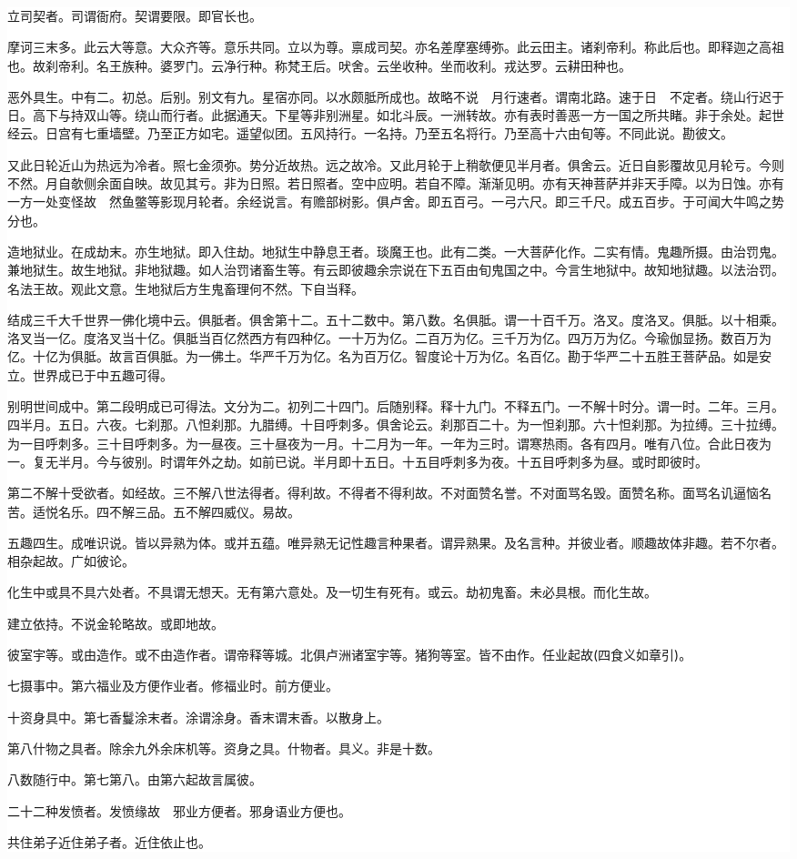 立司契者。司谓衙府。契谓要限。即官长也。  

摩诃三末多。此云大等意。大众齐等。意乐共同。立以为尊。禀成司契。亦名差摩塞缚弥。此云田主。诸刹帝利。称此后也。即释迦之高祖也。故刹帝利。名王族种。婆罗门。云净行种。称梵王后。吠舍。云坐收种。坐而收利。戎达罗。云耕田种也。  

恶外具生。中有二。初总。后别。别文有九。星宿亦同。以水颇胝所成也。故略不说　月行速者。谓南北路。速于日　不定者。绕山行迟于日。高下与持双山等。绕山而行者。此据通天。下星等非别洲星。如北斗辰。一洲转故。亦有表时善恶一方一国之所共睹。非于余处。起世经云。日宫有七重墙壁。乃至正方如宅。遥望似团。五风持行。一名持。乃至五名将行。乃至高十六由旬等。不同此说。勘彼文。  

又此日轮近山为热远为冷者。照七金须弥。势分近故热。远之故冷。又此月轮于上稍欹便见半月者。俱舍云。近日自影覆故见月轮亏。今则不然。月自欹侧余面自映。故见其亏。非为日照。若日照者。空中应明。若自不障。渐渐见明。亦有天神菩萨并非天手障。以为日蚀。亦有一方一处变怪故　然鱼鳖等影现月轮者。余经说言。有赡部树影。俱卢舍。即五百弓。一弓六尺。即三千尺。成五百步。于可闻大牛鸣之势分也。  

造地狱业。在成劫末。亦生地狱。即入住劫。地狱生中静息王者。琰魔王也。此有二类。一大菩萨化作。二实有情。鬼趣所摄。由治罚鬼。兼地狱生。故生地狱。非地狱趣。如人治罚诸畜生等。有云即彼趣余宗说在下五百由旬鬼国之中。今言生地狱中。故知地狱趣。以法治罚。名法王故。观此文意。生地狱后方生鬼畜理何不然。下自当释。  

结成三千大千世界一佛化境中云。俱胝者。俱舍第十二。五十二数中。第八数。名俱胝。谓一十百千万。洛叉。度洛叉。俱胝。以十相乘。洛叉当一亿。度洛叉当十亿。俱胝当百亿然西方有四种亿。一十万为亿。二百万为亿。三千万为亿。四万万为亿。今瑜伽显扬。数百万为亿。十亿为俱胝。故言百俱胝。为一佛土。华严千万为亿。名为百万亿。智度论十万为亿。名百亿。勘于华严二十五胜王菩萨品。如是安立。世界成已于中五趣可得。  

别明世间成中。第二段明成已可得法。文分为二。初列二十四门。后随别释。释十九门。不释五门。一不解十时分。谓一时。二年。三月。四半月。五日。六夜。七刹那。八怛刹那。九腊缚。十目呼刺多。俱舍论云。刹那百二十。为一怛刹那。六十怛刹那。为拉缚。三十拉缚。为一目呼刺多。三十目呼刺多。为一昼夜。三十昼夜为一月。十二月为一年。一年为三时。谓寒热雨。各有四月。唯有八位。合此日夜为一。复无半月。今与彼别。时谓年外之劫。如前已说。半月即十五日。十五目呼刺多为夜。十五目呼刺多为昼。或时即彼时。  

第二不解十受欲者。如经故。三不解八世法得者。得利故。不得者不得利故。不对面赞名誉。不对面骂名毁。面赞名称。面骂名讥逼恼名苦。适悦名乐。四不解三品。五不解四威仪。易故。  

五趣四生。成唯识说。皆以异熟为体。或并五蕴。唯异熟无记性趣言种果者。谓异熟果。及名言种。并彼业者。顺趣故体非趣。若不尔者。相杂起故。广如彼论。  

化生中或具不具六处者。不具谓无想天。无有第六意处。及一切生有死有。或云。劫初鬼畜。未必具根。而化生故。  

建立依持。不说金轮略故。或即地故。  

彼室宇等。或由造作。或不由造作者。谓帝释等城。北俱卢洲诸室宇等。猪狗等室。皆不由作。任业起故(四食义如章引)。  

七摄事中。第六福业及方便作业者。修福业时。前方便业。  

十资身具中。第七香鬘涂末者。涂谓涂身。香末谓末香。以散身上。  

第八什物之具者。除余九外余床机等。资身之具。什物者。具义。非是十数。  

八数随行中。第七第八。由第六起故言属彼。  

二十二种发愤者。发愤缘故　邪业方便者。邪身语业方便也。  

共住弟子近住弟子者。近住依止也。  

